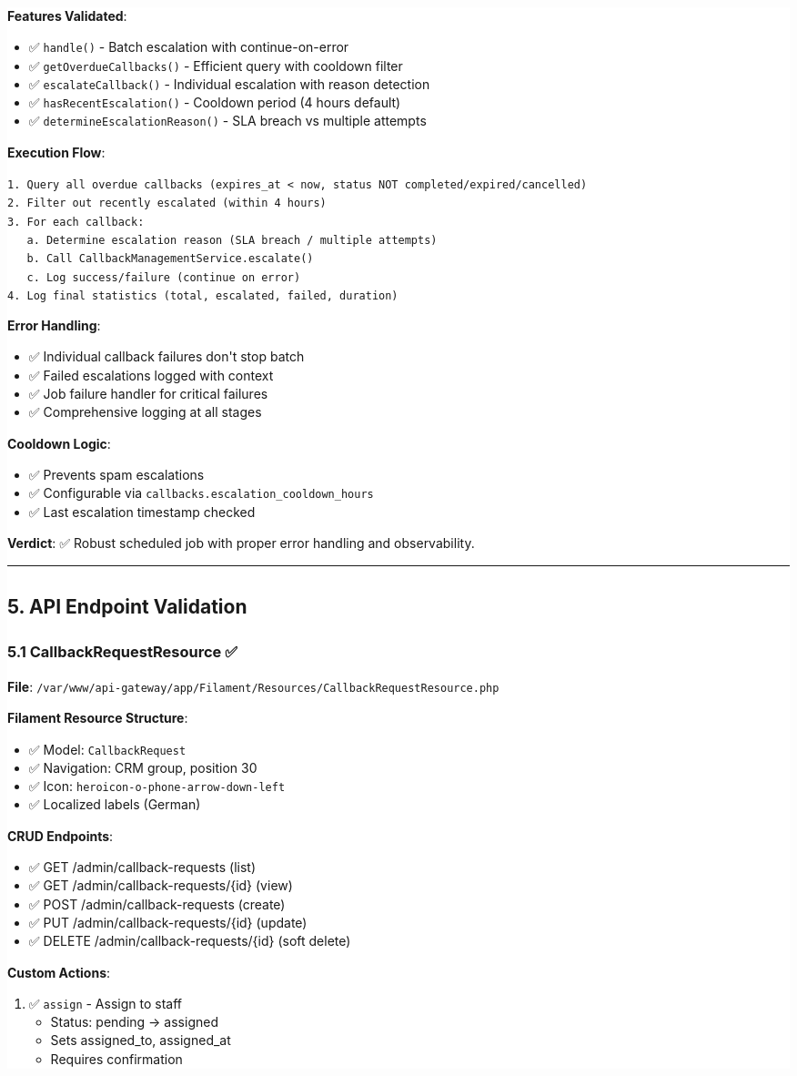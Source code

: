 **Features Validated**:
- ✅ `handle()` - Batch escalation with continue-on-error
- ✅ `getOverdueCallbacks()` - Efficient query with cooldown filter
- ✅ `escalateCallback()` - Individual escalation with reason detection
- ✅ `hasRecentEscalation()` - Cooldown period (4 hours default)
- ✅ `determineEscalationReason()` - SLA breach vs multiple attempts

**Execution Flow**:
```
1. Query all overdue callbacks (expires_at < now, status NOT completed/expired/cancelled)
2. Filter out recently escalated (within 4 hours)
3. For each callback:
   a. Determine escalation reason (SLA breach / multiple attempts)
   b. Call CallbackManagementService.escalate()
   c. Log success/failure (continue on error)
4. Log final statistics (total, escalated, failed, duration)
```

**Error Handling**:
- ✅ Individual callback failures don't stop batch
- ✅ Failed escalations logged with context
- ✅ Job failure handler for critical failures
- ✅ Comprehensive logging at all stages

**Cooldown Logic**:
- ✅ Prevents spam escalations
- ✅ Configurable via `callbacks.escalation_cooldown_hours`
- ✅ Last escalation timestamp checked

**Verdict**: ✅ Robust scheduled job with proper error handling and observability.

---

## 5. API Endpoint Validation

### 5.1 CallbackRequestResource ✅

**File**: `/var/www/api-gateway/app/Filament/Resources/CallbackRequestResource.php`

**Filament Resource Structure**:
- ✅ Model: `CallbackRequest`
- ✅ Navigation: CRM group, position 30
- ✅ Icon: `heroicon-o-phone-arrow-down-left`
- ✅ Localized labels (German)

**CRUD Endpoints**:
- ✅ GET /admin/callback-requests (list)
- ✅ GET /admin/callback-requests/{id} (view)
- ✅ POST /admin/callback-requests (create)
- ✅ PUT /admin/callback-requests/{id} (update)
- ✅ DELETE /admin/callback-requests/{id} (soft delete)

**Custom Actions**:
1. ✅ `assign` - Assign to staff
   - Status: pending → assigned
   - Sets assigned_to, assigned_at
   - Requires confirmation
